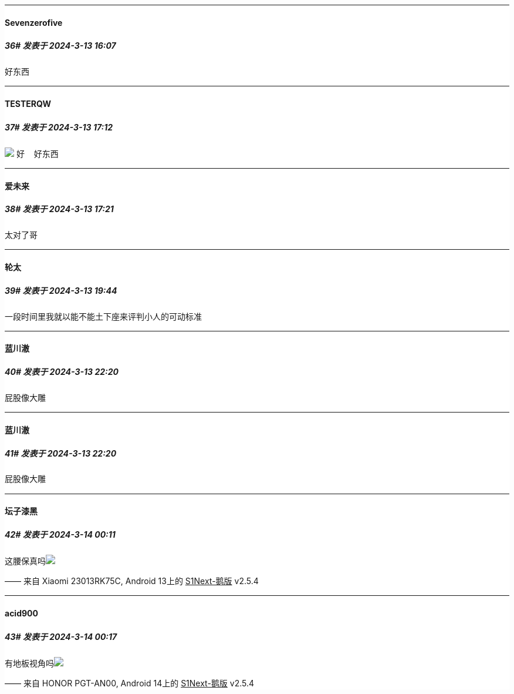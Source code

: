 *****

####  Sevenzerofive  
##### 36#       发表于 2024-3-13 16:07

好东西

*****

####  TESTERQW  
##### 37#       发表于 2024-3-13 17:12

<img src="https://static.saraba1st.com/image/smiley/face2017/077.png" referrerpolicy="no-referrer"> 好    好东西

*****

####  爱未来  
##### 38#       发表于 2024-3-13 17:21

太对了哥

*****

####  轮太  
##### 39#       发表于 2024-3-13 19:44

一段时间里我就以能不能土下座来评判小人的可动标准

*****

####  蓝川澈  
##### 40#       发表于 2024-3-13 22:20

屁股像大雕


*****

####  蓝川澈  
##### 41#       发表于 2024-3-13 22:20

屁股像大雕


*****

####  坛子漆黑  
##### 42#       发表于 2024-3-14 00:11

这腰保真吗<img src="https://static.saraba1st.com/image/smiley/face2017/073.png" referrerpolicy="no-referrer">

—— 来自 Xiaomi 23013RK75C, Android 13上的 [S1Next-鹅版](https://github.com/ykrank/S1-Next/releases) v2.5.4


*****

####  acid900  
##### 43#       发表于 2024-3-14 00:17

有地板视角吗<img src="https://static.saraba1st.com/image/smiley/face2017/033.png" referrerpolicy="no-referrer">

—— 来自 HONOR PGT-AN00, Android 14上的 [S1Next-鹅版](https://github.com/ykrank/S1-Next/releases) v2.5.4

